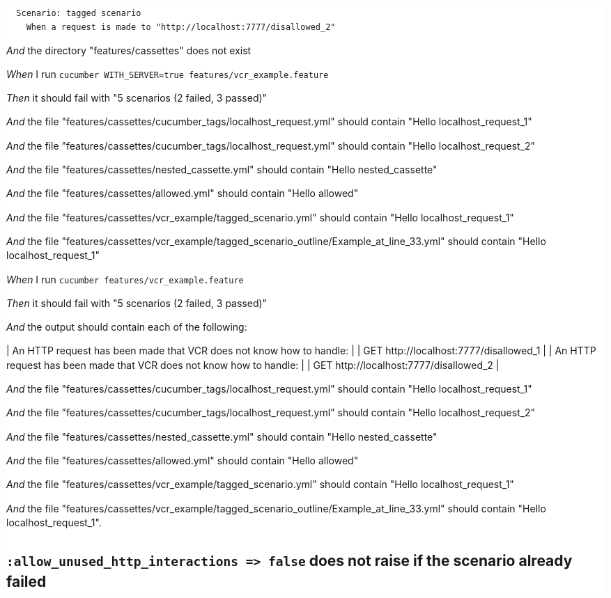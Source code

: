 ```
  Scenario: tagged scenario
    When a request is made to "http://localhost:7777/disallowed_2"
```

_And_ the directory "features/cassettes" does not exist

_When_ I run `cucumber WITH_SERVER=true features/vcr_example.feature`

_Then_ it should fail with "5 scenarios (2 failed, 3 passed)"

_And_ the file "features/cassettes/cucumber_tags/localhost_request.yml" should contain "Hello localhost_request_1"

_And_ the file "features/cassettes/cucumber_tags/localhost_request.yml" should contain "Hello localhost_request_2"

_And_ the file "features/cassettes/nested_cassette.yml" should contain "Hello nested_cassette"

_And_ the file "features/cassettes/allowed.yml" should contain "Hello allowed"

_And_ the file "features/cassettes/vcr_example/tagged_scenario.yml" should contain "Hello localhost_request_1"

_And_ the file "features/cassettes/vcr_example/tagged_scenario_outline/Example_at_line_33.yml" should contain "Hello localhost_request_1"

_When_ I run `cucumber features/vcr_example.feature`

_Then_ it should fail with "5 scenarios (2 failed, 3 passed)"

_And_ the output should contain each of the following:

| An HTTP request has been made that VCR does not know how to handle: |
| GET http://localhost:7777/disallowed_1                              |
| An HTTP request has been made that VCR does not know how to handle: |
| GET http://localhost:7777/disallowed_2                              |

_And_ the file "features/cassettes/cucumber_tags/localhost_request.yml" should contain "Hello localhost_request_1"

_And_ the file "features/cassettes/cucumber_tags/localhost_request.yml" should contain "Hello localhost_request_2"

_And_ the file "features/cassettes/nested_cassette.yml" should contain "Hello nested_cassette"

_And_ the file "features/cassettes/allowed.yml" should contain "Hello allowed"

_And_ the file "features/cassettes/vcr_example/tagged_scenario.yml" should contain "Hello localhost_request_1"

_And_ the file "features/cassettes/vcr_example/tagged_scenario_outline/Example_at_line_33.yml" should contain "Hello localhost_request_1".

## `:allow_unused_http_interactions => false` does not raise if the scenario already failed
